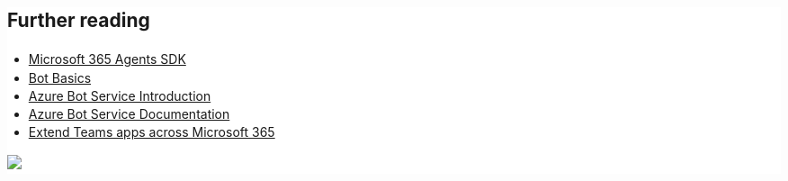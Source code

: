 ## Further reading

- [Microsoft 365 Agents SDK](https://learn.microsoft.com/en-us/microsoft-365/agents-sdk)
- [Bot Basics](https://docs.microsoft.com/azure/bot-service/bot-builder-basics?view=azure-bot-service-4.0)
- [Azure Bot Service Introduction](https://docs.microsoft.com/azure/bot-service/bot-service-overview-introduction?view=azure-bot-service-4.0)
- [Azure Bot Service Documentation](https://docs.microsoft.com/azure/bot-service/?view=azure-bot-service-4.0)
- [Extend Teams apps across Microsoft 365](https://learn.microsoft.com/en-us/microsoftteams/platform/m365-apps/overview)

<img src="https://pnptelemetry.azurewebsites.net/microsoft-teams-samples/samples/app-hello-world-nodejs" />
